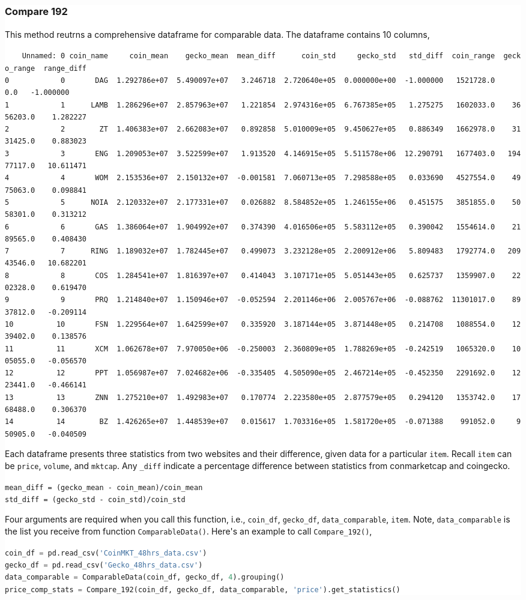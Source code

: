 
### Compare 192

This method reutrns a comprehensive dataframe for comparable data. The 
dataframe contains 10 columns,
```
    Unnamed: 0 coin_name     coin_mean    gecko_mean  mean_diff      coin_std     gecko_std   std_diff  coin_range  gecko_range  range_diff
0            0       DAG  1.292786e+07  5.490097e+07   3.246718  2.720640e+05  0.000000e+00  -1.000000   1521728.0          0.0   -1.000000
1            1      LAMB  1.286296e+07  2.857963e+07   1.221854  2.974316e+05  6.767385e+05   1.275275   1602033.0    3656203.0    1.282227
2            2        ZT  1.406383e+07  2.662083e+07   0.892858  5.010009e+05  9.450627e+05   0.886349   1662978.0    3131425.0    0.883023
3            3       ENG  1.209053e+07  3.522599e+07   1.913520  4.146915e+05  5.511578e+06  12.290791   1677403.0   19477117.0   10.611471
4            4       WOM  2.153536e+07  2.150132e+07  -0.001581  7.060713e+05  7.298588e+05   0.033690   4527554.0    4975063.0    0.098841
5            5      NOIA  2.120332e+07  2.177331e+07   0.026882  8.584852e+05  1.246155e+06   0.451575   3851855.0    5058301.0    0.313212
6            6       GAS  1.386064e+07  1.904992e+07   0.374390  4.016506e+05  5.583112e+05   0.390042   1554614.0    2189565.0    0.408430
7            7      RING  1.189032e+07  1.782445e+07   0.499073  3.232128e+05  2.200912e+06   5.809483   1792774.0   20943546.0   10.682201
8            8       COS  1.284541e+07  1.816397e+07   0.414043  3.107171e+05  5.051443e+05   0.625737   1359907.0    2202328.0    0.619470
9            9       PRQ  1.214840e+07  1.150946e+07  -0.052594  2.201146e+06  2.005767e+06  -0.088762  11301017.0    8937812.0   -0.209114
10          10       FSN  1.229564e+07  1.642599e+07   0.335920  3.187144e+05  3.871448e+05   0.214708   1088554.0    1239402.0    0.138576
11          11       XCM  1.062678e+07  7.970050e+06  -0.250003  2.360809e+05  1.788269e+05  -0.242519   1065320.0    1005055.0   -0.056570
12          12       PPT  1.056987e+07  7.024682e+06  -0.335405  4.505090e+05  2.467214e+05  -0.452350   2291692.0    1223441.0   -0.466141
13          13       ZNN  1.275210e+07  1.492983e+07   0.170774  2.223580e+05  2.877579e+05   0.294120   1353742.0    1768488.0    0.306370
14          14        BZ  1.426265e+07  1.448539e+07   0.015617  1.703316e+05  1.581720e+05  -0.071388    991052.0     950905.0   -0.040509
```

Each dataframe presents three statistics from two websites and 
their difference, given data for a particular `item`. Recall `item` can be
`price`, `volume`, and `mktcap`.
Any `_diff` indicate a percentage difference between statistics from 
conmarketcap and coingecko.
```
mean_diff = (gecko_mean - coin_mean)/coin_mean
std_diff = (gecko_std - coin_std)/coin_std
```
Four arguments are required when you call this function, i.e., `coin_df`, 
`gecko_df`, `data_comparable`, `item`. Note, `data_comparable` is the list
you receive from function `ComparableData()`.
Here's an example to call `Compare_192()`,
```python
coin_df = pd.read_csv('CoinMKT_48hrs_data.csv')
gecko_df = pd.read_csv('Gecko_48hrs_data.csv')
data_comparable = ComparableData(coin_df, gecko_df, 4).grouping()
price_comp_stats = Compare_192(coin_df, gecko_df, data_comparable, 'price').get_statistics()
```



